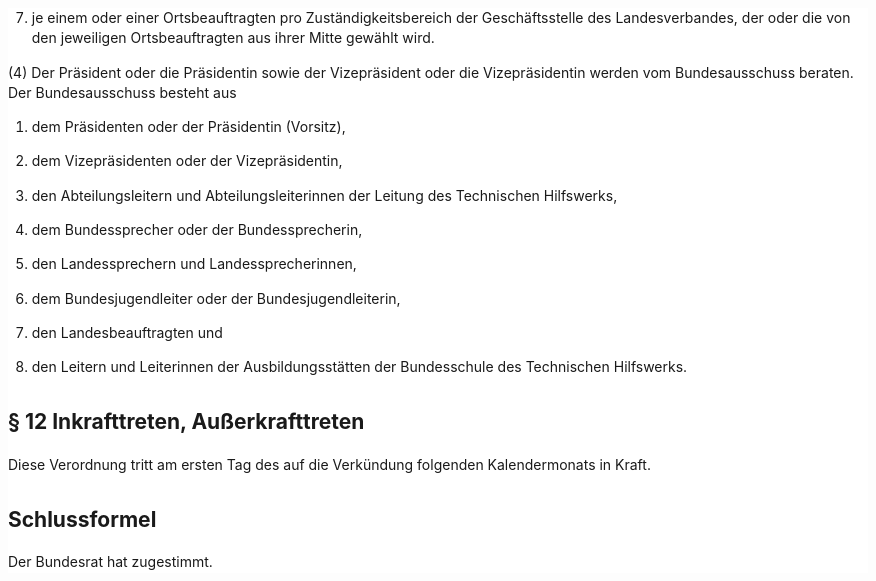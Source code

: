 
7.  je einem oder einer Ortsbeauftragten pro Zuständigkeitsbereich der
    Geschäftsstelle des Landesverbandes, der oder die von den jeweiligen
    Ortsbeauftragten aus ihrer Mitte gewählt wird.




(4) Der Präsident oder die Präsidentin sowie der Vizepräsident oder
die Vizepräsidentin werden vom Bundesausschuss beraten. Der
Bundesausschuss besteht aus

1.  dem Präsidenten oder der Präsidentin (Vorsitz),


2.  dem Vizepräsidenten oder der Vizepräsidentin,


3.  den Abteilungsleitern und Abteilungsleiterinnen der Leitung des
    Technischen Hilfswerks,


4.  dem Bundessprecher oder der Bundessprecherin,


5.  den Landessprechern und Landessprecherinnen,


6.  dem Bundesjugendleiter oder der Bundesjugendleiterin,


7.  den Landesbeauftragten und


8.  den Leitern und Leiterinnen der Ausbildungsstätten der Bundesschule
    des Technischen Hilfswerks.

## § 12 Inkrafttreten, Außerkrafttreten

Diese Verordnung tritt am ersten Tag des auf die Verkündung folgenden
Kalendermonats in Kraft.

## Schlussformel

Der Bundesrat hat zugestimmt.

